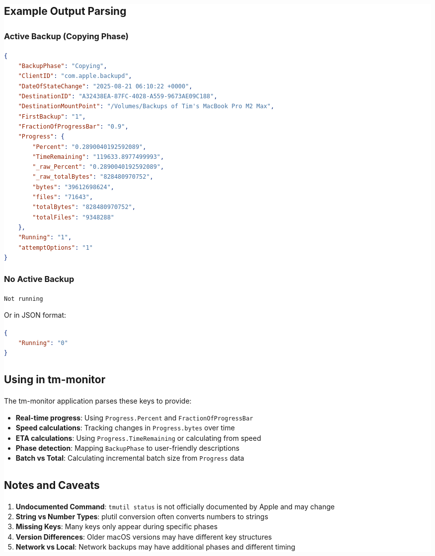 ## Example Output Parsing

### Active Backup (Copying Phase)
```json
{
    "BackupPhase": "Copying",
    "ClientID": "com.apple.backupd",
    "DateOfStateChange": "2025-08-21 06:10:22 +0000",
    "DestinationID": "A32438EA-87FC-4028-A559-9673AE09C188",
    "DestinationMountPoint": "/Volumes/Backups of Tim's MacBook Pro M2 Max",
    "FirstBackup": "1",
    "FractionOfProgressBar": "0.9",
    "Progress": {
        "Percent": "0.2890040192592089",
        "TimeRemaining": "119633.8977499993",
        "_raw_Percent": "0.2890040192592089",
        "_raw_totalBytes": "828480970752",
        "bytes": "39612698624",
        "files": "71643",
        "totalBytes": "828480970752",
        "totalFiles": "9348288"
    },
    "Running": "1",
    "attemptOptions": "1"
}
```

### No Active Backup
```
Not running
```
Or in JSON format:
```json
{
    "Running": "0"
}
```

## Using in tm-monitor

The tm-monitor application parses these keys to provide:
- **Real-time progress**: Using `Progress.Percent` and `FractionOfProgressBar`
- **Speed calculations**: Tracking changes in `Progress.bytes` over time
- **ETA calculations**: Using `Progress.TimeRemaining` or calculating from speed
- **Phase detection**: Mapping `BackupPhase` to user-friendly descriptions
- **Batch vs Total**: Calculating incremental batch size from `Progress` data

## Notes and Caveats

1. **Undocumented Command**: `tmutil status` is not officially documented by Apple and may change
2. **String vs Number Types**: plutil conversion often converts numbers to strings
3. **Missing Keys**: Many keys only appear during specific phases
4. **Version Differences**: Older macOS versions may have different key structures
5. **Network vs Local**: Network backups may have additional phases and different timing
